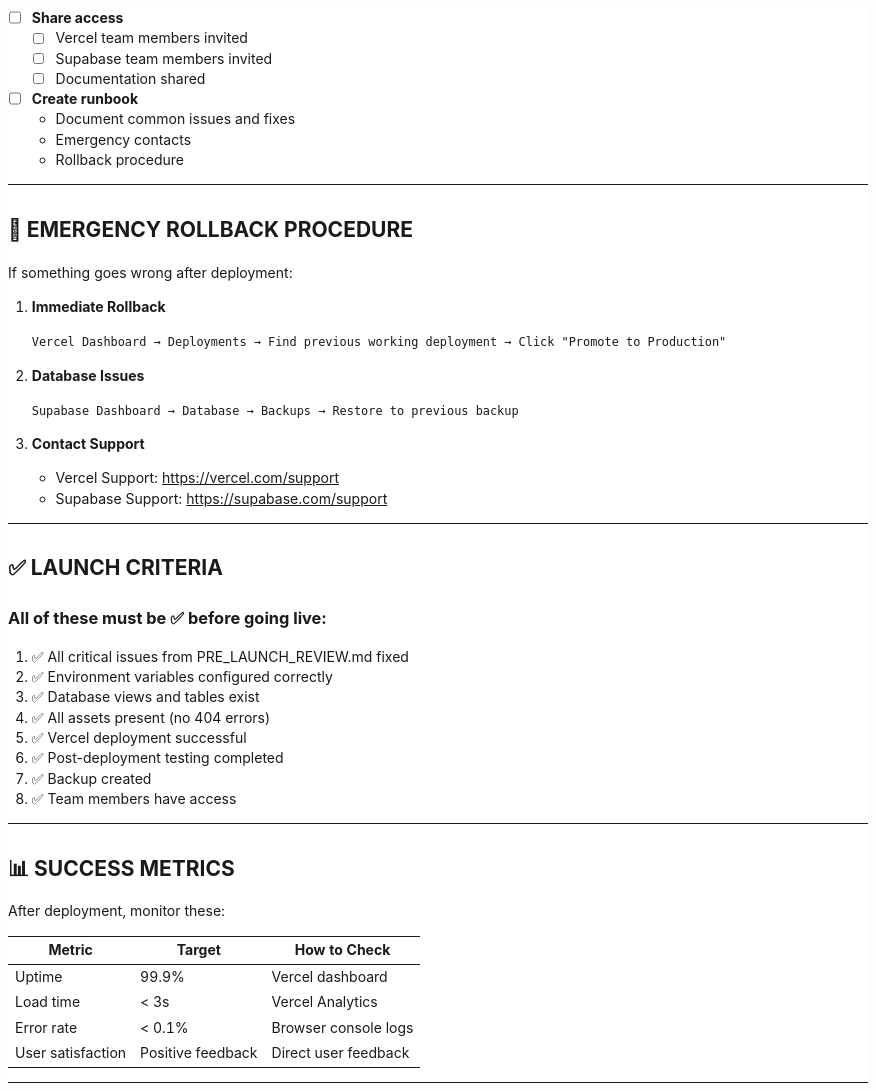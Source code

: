 - [ ] **Share access**
  - [ ] Vercel team members invited
  - [ ] Supabase team members invited
  - [ ] Documentation shared

- [ ] **Create runbook**
  - Document common issues and fixes
  - Emergency contacts
  - Rollback procedure

---

## 🚨 EMERGENCY ROLLBACK PROCEDURE

If something goes wrong after deployment:

1. **Immediate Rollback**
   ```
   Vercel Dashboard → Deployments → Find previous working deployment → Click "Promote to Production"
   ```

2. **Database Issues**
   ```
   Supabase Dashboard → Database → Backups → Restore to previous backup
   ```

3. **Contact Support**
   - Vercel Support: https://vercel.com/support
   - Supabase Support: https://supabase.com/support

---

## ✅ LAUNCH CRITERIA

### All of these must be ✅ before going live:

1. ✅ All critical issues from PRE_LAUNCH_REVIEW.md fixed
2. ✅ Environment variables configured correctly
3. ✅ Database views and tables exist
4. ✅ All assets present (no 404 errors)
5. ✅ Vercel deployment successful
6. ✅ Post-deployment testing completed
7. ✅ Backup created
8. ✅ Team members have access

---

## 📊 SUCCESS METRICS

After deployment, monitor these:

| Metric | Target | How to Check |
|--------|--------|--------------|
| Uptime | 99.9% | Vercel dashboard |
| Load time | < 3s | Vercel Analytics |
| Error rate | < 0.1% | Browser console logs |
| User satisfaction | Positive feedback | Direct user feedback |

---